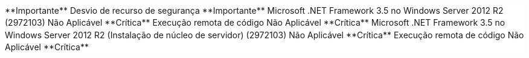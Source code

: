 </td>
<td style="border:1px solid black;">
**Importante**  
Desvio de recurso de segurança

</td>
<td style="border:1px solid black;">
**Importante**

</td>
</tr>
<tr>
<td style="border:1px solid black;">
Microsoft .NET Framework 3.5 no Windows Server 2012 R2  
(2972103)

</td>
<td style="border:1px solid black;">
Não Aplicável

</td>
<td style="border:1px solid black;">
**Crítica**    
Execução remota de código

</td>
<td style="border:1px solid black;">
Não Aplicável

</td>
<td style="border:1px solid black;">
**Crítica**

</td>
</tr>
<tr>
<td style="border:1px solid black;">
Microsoft .NET Framework 3.5 no Windows Server 2012 R2 (Instalação de núcleo de servidor)  
(2972103)

</td>
<td style="border:1px solid black;">
Não Aplicável

</td>
<td style="border:1px solid black;">
**Crítica**    
Execução remota de código

</td>
<td style="border:1px solid black;">
Não Aplicável

</td>
<td style="border:1px solid black;">
**Crítica**
